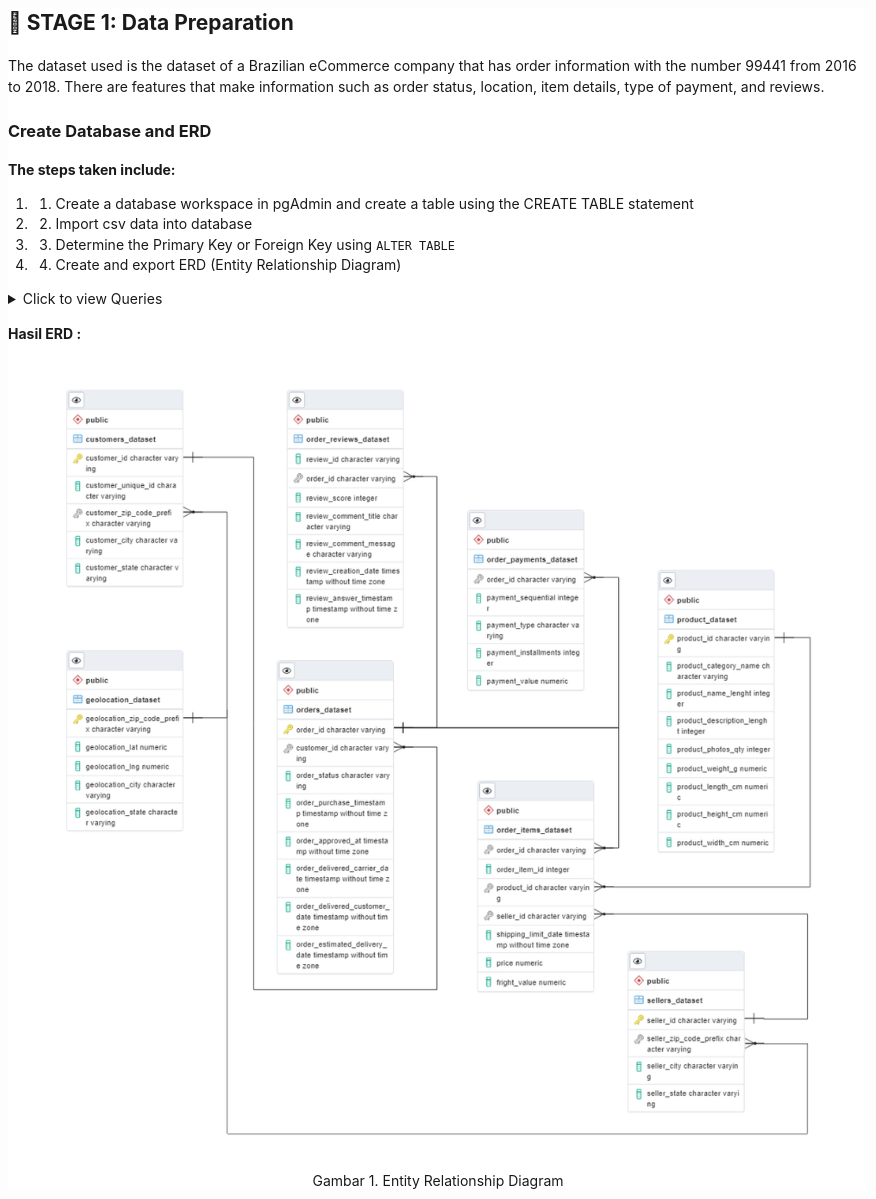 
## 📂 **STAGE 1: Data Preparation**

The dataset used is the dataset of a Brazilian eCommerce company that has order information with the number 99441 from 2016 to 2018. There are features that make information such as order status, location, item details, type of payment, and reviews.

### **Create Database and ERD**
**The steps taken include:**
1. 1.	Create a database workspace in pgAdmin and create a table using the CREATE TABLE statement
2. 2.	Import csv data into database
3. 3.	Determine the Primary Key or Foreign Key using  `ALTER TABLE`
4. 4.	Create and export ERD (Entity Relationship Diagram) <br>

<details><summary>Click to view Queries</summary></details>

**Hasil ERD :** <br>
<p align="center">
  <kbd><img src="asset/gambar_1_ERD.png" width=800px> </kbd> <br>
  Gambar 1. Entity Relationship Diagram
